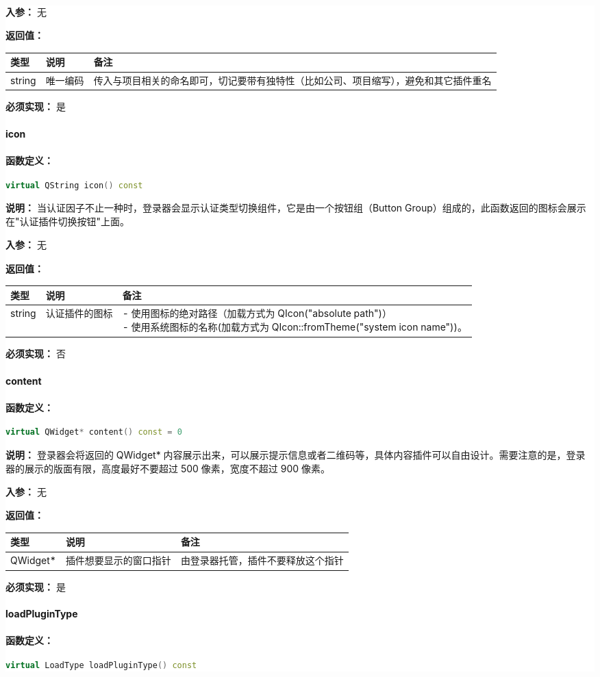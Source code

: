 **入参：** 无

**返回值：**

| 类型   | 说明     | 备注                     |
| :----- | :------- | :----------------------- |
| string | 唯一编码 | 传入与项目相关的命名即可，切记要带有独特性（比如公司、项目缩写），避免和其它插件重名 |

**必须实现：** 是

#### icon

**函数定义：**

```c++
virtual QString icon() const
```

**说明：**
当认证因子不止一种时，登录器会显示认证类型切换组件，它是由一个按钮组（Button Group）组成的，此函数返回的图标会展示在"认证插件切换按钮"上面。

**入参：** 无

**返回值：**


| 类型   | 说明           | 备注                                                                                                                                         |
| :----- | :------------- | :------------------------------------------------------------------------------------------------------------------------------------------- |
| string | 认证插件的图标 | - 使用图标的绝对路径（加载方式为 QIcon("absolute path")）<br>- 使用系统图标的名称(加载方式为 QIcon::fromTheme("system icon name"))。 |

**必须实现：** 否

#### content

**函数定义：**

```c++
virtual QWidget* content() const = 0
```

**说明：**
登录器会将返回的 QWidget* 内容展示出来，可以展示提示信息或者二维码等，具体内容插件可以自由设计。需要注意的是，登录器的展示的版面有限，高度最好不要超过 500 像素，宽度不超过 900 像素。

**入参：** 无

**返回值：**

| 类型      | 说明                   | 备注                               |
| :-------- | :--------------------- | :--------------------------------- |
| QWidget\* | 插件想要显示的窗口指针 | 由登录器托管，插件不要释放这个指针 |

**必须实现：** 是

#### loadPluginType

**函数定义：**

```c++
virtual LoadType loadPluginType() const
```

